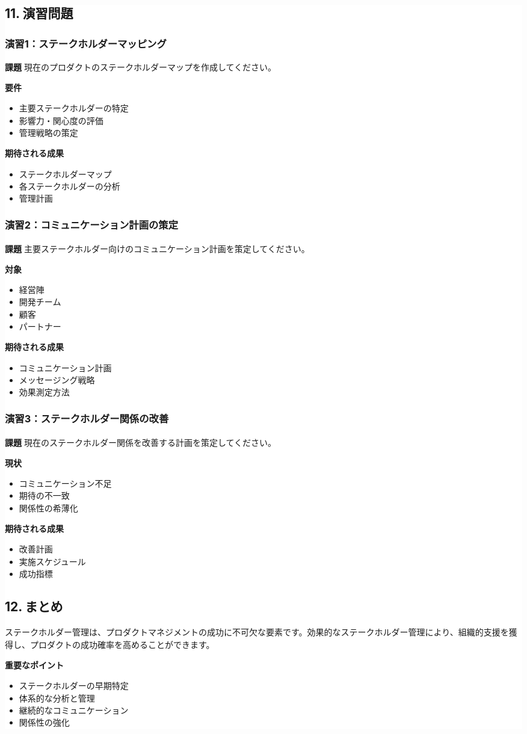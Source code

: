 ## 11. 演習問題

### 演習1：ステークホルダーマッピング

**課題**
現在のプロダクトのステークホルダーマップを作成してください。

**要件**
- 主要ステークホルダーの特定
- 影響力・関心度の評価
- 管理戦略の策定

**期待される成果**
- ステークホルダーマップ
- 各ステークホルダーの分析
- 管理計画

### 演習2：コミュニケーション計画の策定

**課題**
主要ステークホルダー向けのコミュニケーション計画を策定してください。

**対象**
- 経営陣
- 開発チーム
- 顧客
- パートナー

**期待される成果**
- コミュニケーション計画
- メッセージング戦略
- 効果測定方法

### 演習3：ステークホルダー関係の改善

**課題**
現在のステークホルダー関係を改善する計画を策定してください。

**現状**
- コミュニケーション不足
- 期待の不一致
- 関係性の希薄化

**期待される成果**
- 改善計画
- 実施スケジュール
- 成功指標

## 12. まとめ

ステークホルダー管理は、プロダクトマネジメントの成功に不可欠な要素です。効果的なステークホルダー管理により、組織的支援を獲得し、プロダクトの成功確率を高めることができます。

**重要なポイント**
- ステークホルダーの早期特定
- 体系的な分析と管理
- 継続的なコミュニケーション
- 関係性の強化
